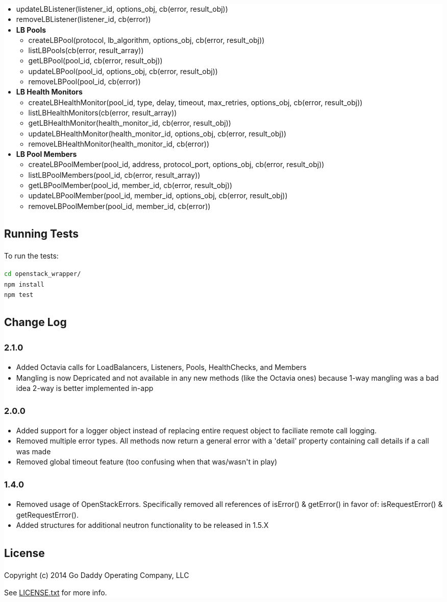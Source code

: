   * updateLBListener(listener_id, options_obj, cb(error, result_obj))
  * removeLBListener(listener_id, cb(error))
* **LB Pools**
  * createLBPool(protocol, lb_algorithm, options_obj, cb(error, result_obj))
  * listLBPools(cb(error, result_array))
  * getLBPool(pool_id, cb(error, result_obj))
  * updateLBPool(pool_id, options_obj, cb(error, result_obj))
  * removeLBPool(pool_id, cb(error))
* **LB Health Monitors**
  * createLBHealthMonitor(pool_id, type, delay, timeout, max_retries, options_obj, cb(error, result_obj))
  * listLBHealthMonitors(cb(error, result_array))
  * getLBHealthMonitor(health_monitor_id, cb(error, result_obj))
  * updateLBHealthMonitor(health_monitor_id, options_obj, cb(error, result_obj))
  * removeLBHealthMonitor(health_monitor_id, cb(error))
* **LB Pool Members**
  * createLBPoolMember(pool_id, address, protocol_port, options_obj, cb(error, result_obj))
  * listLBPoolMembers(pool_id, cb(error, result_array))
  * getLBPoolMember(pool_id, member_id, cb(error, result_obj))
  * updateLBPoolMember(pool_id, member_id, options_obj, cb(error, result_obj))
  * removeLBPoolMember(pool_id, member_id, cb(error))


## Running Tests

To run the tests:

``` bash
cd openstack_wrapper/
npm install
npm test
```

## Change Log
### 2.1.0

* Added Octavia calls for LoadBalancers, Listeners, Pools, HealthChecks, and Members
* Mangling is now Depricated and not available in any new methods (like the Octavia ones) because 1-way mangling was a bad idea 2-way is better implemented in-app

### 2.0.0

* Added support for a logger object instead of replacing entire request object to faciliate remote call logging.
* Removed multiple error types.  All methods now return a general error with a 'detail' property containing call details if a call was made
* Removed global timeout feature (too confusing when that was/wasn't in play)

### 1.4.0
	
* Removed usage of OpenStackErrors. Specifically removed all references of isError() & getError() in favor of: isRequestError() & getRequestError().
* Added structures for additional neutron functionality to be released in 1.5.X

## License

Copyright (c) 2014 Go Daddy Operating Company, LLC

See [LICENSE.txt](LICENSE.txt) for more info.
